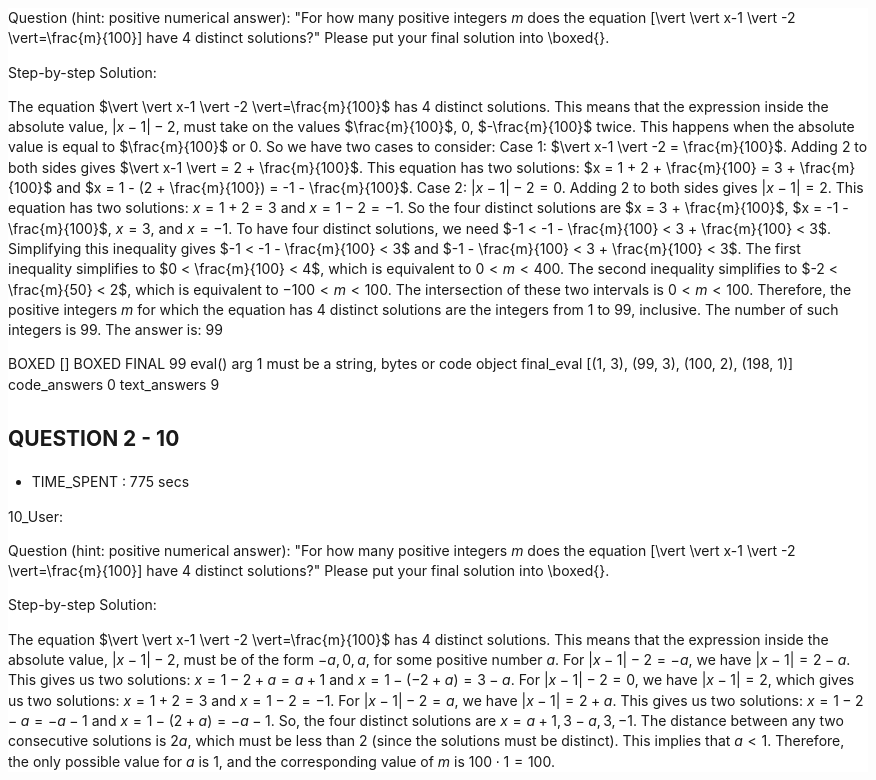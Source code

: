 Question (hint: positive numerical answer):
"For how many positive integers $m$ does the equation \[\vert \vert x-1 \vert -2 \vert=\frac{m}{100}\] have $4$ distinct solutions?"
Please put your final solution into \boxed{}.

Step-by-step Solution:


The equation $\vert \vert x-1 \vert -2 \vert=\frac{m}{100}$ has $4$ distinct solutions.
This means that the expression inside the absolute value, $\vert x-1 \vert -2$, must take on the values $\frac{m}{100}$, $0$, $-\frac{m}{100}$ twice.
This happens when the absolute value is equal to $\frac{m}{100}$ or $0$.
So we have two cases to consider:
Case 1: $\vert x-1 \vert -2 = \frac{m}{100}$.
Adding $2$ to both sides gives $\vert x-1 \vert = 2 + \frac{m}{100}$.
This equation has two solutions: $x = 1 + 2 + \frac{m}{100} = 3 + \frac{m}{100}$ and $x = 1 - (2 + \frac{m}{100}) = -1 - \frac{m}{100}$.
Case 2: $\vert x-1 \vert -2 = 0$.
Adding $2$ to both sides gives $\vert x-1 \vert = 2$.
This equation has two solutions: $x = 1 + 2 = 3$ and $x = 1 - 2 = -1$.
So the four distinct solutions are $x = 3 + \frac{m}{100}$, $x = -1 - \frac{m}{100}$, $x = 3$, and $x = -1$.
To have four distinct solutions, we need $-1 < -1 - \frac{m}{100} < 3 + \frac{m}{100} < 3$.
Simplifying this inequality gives $-1 < -1 - \frac{m}{100} < 3$ and $-1 - \frac{m}{100} < 3 + \frac{m}{100} < 3$.
The first inequality simplifies to $0 < \frac{m}{100} < 4$, which is equivalent to $0 < m < 400$.
The second inequality simplifies to $-2 < \frac{m}{50} < 2$, which is equivalent to $-100 < m < 100$.
The intersection of these two intervals is $0 < m < 100$.
Therefore, the positive integers $m$ for which the equation has $4$ distinct solutions are the integers from $1$ to $99$, inclusive.
The number of such integers is $99$. The answer is: $99$

BOXED []
BOXED FINAL 99
eval() arg 1 must be a string, bytes or code object final_eval
[(1, 3), (99, 3), (100, 2), (198, 1)]
code_answers 0 text_answers 9



## QUESTION 2 - 10 
- TIME_SPENT : 775 secs

10_User:

Question (hint: positive numerical answer):
"For how many positive integers $m$ does the equation \[\vert \vert x-1 \vert -2 \vert=\frac{m}{100}\] have $4$ distinct solutions?"
Please put your final solution into \boxed{}.

Step-by-step Solution:


The equation $\vert \vert x-1 \vert -2 \vert=\frac{m}{100}$ has 4 distinct solutions.
This means that the expression inside the absolute value, $\vert x-1 \vert -2$, must be of the form $-a, 0, a$, for some positive number $a$.
For $\vert x-1 \vert -2 = -a$, we have $\vert x-1 \vert = 2-a$. This gives us two solutions: $x = 1-2+a = a+1$ and $x = 1-(-2+a) = 3-a$.
For $\vert x-1 \vert -2 = 0$, we have $\vert x-1 \vert = 2$, which gives us two solutions: $x = 1+2 = 3$ and $x = 1-2 = -1$.
For $\vert x-1 \vert -2 = a$, we have $\vert x-1 \vert = 2+a$. This gives us two solutions: $x = 1-2-a = -a-1$ and $x = 1-(2+a) = -a-1$.
So, the four distinct solutions are $x = a+1, 3-a, 3, -1$.
The distance between any two consecutive solutions is $2a$, which must be less than 2 (since the solutions must be distinct). This implies that $a < 1$.
Therefore, the only possible value for $a$ is 1, and the corresponding value of $m$ is $100 \cdot 1 = 100$.